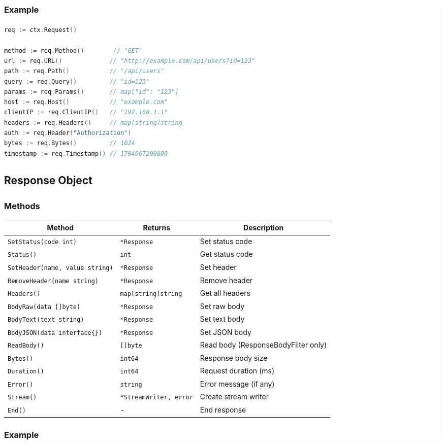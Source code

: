 ### Example

```go
req := ctx.Request()

method := req.Method()        // "GET"
url := req.URL()             // "http://example.com/api/users?id=123"
path := req.Path()           // "/api/users"
query := req.Query()         // "id=123"
params := req.Params()       // map["id": "123"]
host := req.Host()           // "example.com"
clientIP := req.ClientIP()   // "192.168.1.1"
headers := req.Headers()     // map[string]string
auth := req.Header("Authorization")
bytes := req.Bytes()         // 1024
timestamp := req.Timestamp() // 1704067200000
```

## Response Object

### Methods

| Method | Returns | Description |
|--------|---------|-------------|
| `SetStatus(code int)` | `*Response` | Set status code |
| `Status()` | `int` | Get status code |
| `SetHeader(name, value string)` | `*Response` | Set header |
| `RemoveHeader(name string)` | `*Response` | Remove header |
| `Headers()` | `map[string]string` | Get all headers |
| `BodyRaw(data []byte)` | `*Response` | Set raw body |
| `BodyText(text string)` | `*Response` | Set text body |
| `BodyJSON(data interface{})` | `*Response` | Set JSON body |
| `ReadBody()` | `[]byte` | Read body (ResponseBodyFilter only) |
| `Bytes()` | `int64` | Response body size |
| `Duration()` | `int64` | Request duration (ms) |
| `Error()` | `string` | Error message (if any) |
| `Stream()` | `*StreamWriter, error` | Create stream writer |
| `End()` | - | End response |

### Example
